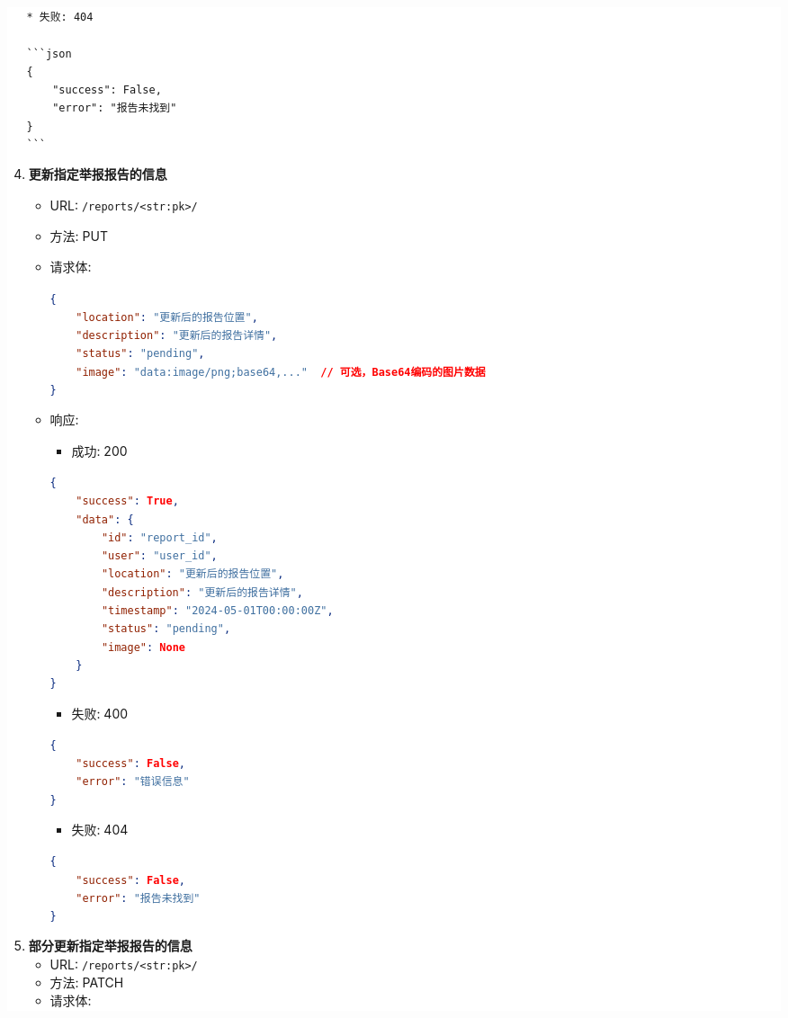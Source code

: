        * 失败: 404

       ```json
       {
           "success": False,
           "error": "报告未找到"
       }
       ```
4. **更新指定举报报告的信息**
   * URL: `/reports/<str:pk>/`
   * 方法: PUT
   *   请求体:

       ```json
       {
           "location": "更新后的报告位置",
           "description": "更新后的报告详情",
           "status": "pending",
           "image": "data:image/png;base64,..."  // 可选，Base64编码的图片数据
       }
       ```
   *   响应:

       * 成功: 200

       ```json
       {
           "success": True,
           "data": {
               "id": "report_id",
               "user": "user_id",
               "location": "更新后的报告位置",
               "description": "更新后的报告详情",
               "timestamp": "2024-05-01T00:00:00Z",
               "status": "pending",
               "image": None
           }
       }
       ```

       * 失败: 400

       ```json
       {
           "success": False,
           "error": "错误信息"
       }
       ```

       * 失败: 404

       ```json
       {
           "success": False,
           "error": "报告未找到"
       }
       ```
5. **部分更新指定举报报告的信息**
   * URL: `/reports/<str:pk>/`
   * 方法: PATCH
   *   请求体:
